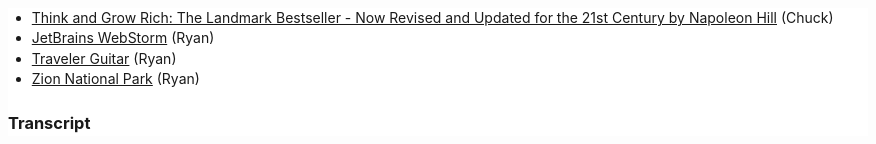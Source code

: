 - [Think and Grow Rich: The Landmark Bestseller - Now Revised and Updated for the 21st Century by Napoleon Hill](http://www.amazon.com/gp/product/1585424331/ref=as_li_qf_sp_asin_il_tl?ie=UTF8&camp=1789&creative=9325&creativeASIN=1585424331&linkCode=as2&tag=chamaxwoo-20&linkId=AKC2FXMUPN4ZZ7PQ) (Chuck)
- [JetBrains WebStorm](http://www.jetbrains.com/webstorm/) (Ryan)
- [Traveler Guitar](http://travelerguitar.com/) (Ryan)
- [Zion National Park](http://www.utah.com/nationalparks/zion.htm) (Ryan)

### Transcript
